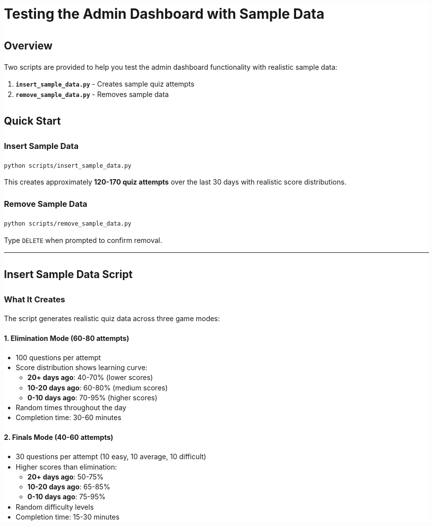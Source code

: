 # Testing the Admin Dashboard with Sample Data

## Overview

Two scripts are provided to help you test the admin dashboard functionality with realistic sample data:

1. **`insert_sample_data.py`** - Creates sample quiz attempts
2. **`remove_sample_data.py`** - Removes sample data

## Quick Start

### Insert Sample Data

```bash
python scripts/insert_sample_data.py
```

This creates approximately **120-170 quiz attempts** over the last 30 days with realistic score distributions.

### Remove Sample Data

```bash
python scripts/remove_sample_data.py
```

Type `DELETE` when prompted to confirm removal.

---

## Insert Sample Data Script

### What It Creates

The script generates realistic quiz data across three game modes:

#### 1. Elimination Mode (60-80 attempts)
- 100 questions per attempt
- Score distribution shows learning curve:
  - **20+ days ago**: 40-70% (lower scores)
  - **10-20 days ago**: 60-80% (medium scores)
  - **0-10 days ago**: 70-95% (higher scores)
- Random times throughout the day
- Completion time: 30-60 minutes

#### 2. Finals Mode (40-60 attempts)
- 30 questions per attempt (10 easy, 10 average, 10 difficult)
- Higher scores than elimination:
  - **20+ days ago**: 50-75%
  - **10-20 days ago**: 65-85%
  - **0-10 days ago**: 75-95%
- Random difficulty levels
- Completion time: 15-30 minutes
